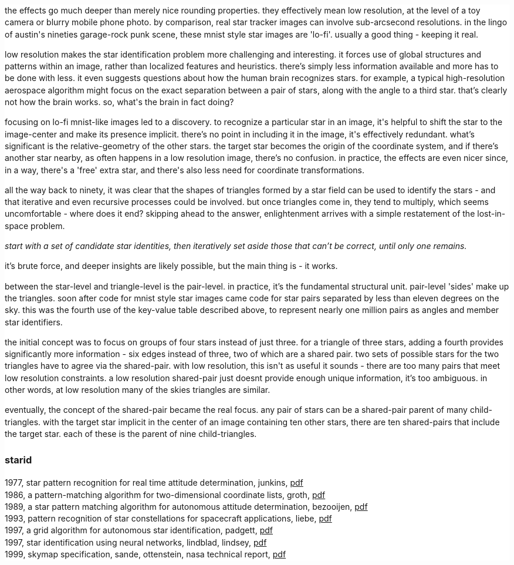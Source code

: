 the effects go much deeper than merely nice rounding properties. they effectively mean low resolution, at the level of a toy camera or blurry mobile phone photo. by comparison, real star tracker images can involve sub-arcsecond resolutions. in the lingo of austin's nineties garage-rock punk scene, these mnist style star images are 'lo-fi'. usually a good thing - keeping it real.

low resolution makes the star identification problem more challenging and interesting. it forces use of global structures and patterns within an image, rather than localized features and heuristics. there’s simply less information available and more has to be done with less. it even suggests questions about how the human brain recognizes stars. for example, a typical high-resolution aerospace algorithm might focus on the exact separation between a pair of stars, along with the angle to a third star. that’s clearly not how the brain works. so, what's the brain in fact doing?

focusing on lo-fi mnist-like images led to a discovery. to recognize a particular star in an image, it's helpful to shift the star to the image-center and make its presence implicit. there’s no point in including it in the image, it's effectively redundant. what’s significant is the relative-geometry of the other stars. the target star becomes the origin of the coordinate system, and if there’s another star nearby, as often happens in a low resolution image, there’s no confusion. in practice, the effects are even nicer since, in a way, there's a 'free' extra star, and there's also less need for coordinate transformations. 

all the way back to ninety, it was clear that the shapes of triangles formed by a star field can be used to identify the stars - and that iterative and even recursive processes could be involved. but once triangles come in, they tend to multiply, which seems uncomfortable - where does it end? skipping ahead to the answer, enlightenment arrives with a simple restatement of the lost-in-space problem.

_start with a set of candidate star identities, then iteratively set aside those that can’t be correct, until only one remains._

it’s brute force, and deeper insights are likely possible, but the main thing is - it works.

between the star-level and triangle-level is the pair-level. in practice, it’s the fundamental structural unit. pair-level 'sides' make up the triangles. soon after code for mnist style star images came code for star pairs separated by less than eleven degrees on the sky. this was the fourth use of the key-value table described above, to represent nearly one million pairs as angles and member star identifiers. 

the initial concept was to focus on groups of four stars instead of just three. for a triangle of three stars, adding a fourth provides significantly more information - six edges instead of three, two of which are a shared pair. two sets of possible stars for the two triangles have to agree via the shared-pair. with low resolution, this isn't as useful it sounds - there are too many pairs that meet low resolution constraints. a low resolution shared-pair just doesnt provide enough unique information, it’s too ambiguous. in other words, at low resolution many of the skies triangles are similar. 

eventually, the concept of the shared-pair became the real focus. any pair of stars can be a shared-pair parent of many child-triangles. with the target star implicit in the center of an image containing ten other stars, there are ten shared-pairs that include the target star. each of these is the parent of nine child-triangles.

### starid

1977, star pattern recognition for real time attitude determination, junkins, [pdf](papers/1977%20junkins.pdf)  
1986, a pattern-matching algorithm for two-dimensional coordinate lists, groth, [pdf](papers/1986%20groth.pdf)  
1989, a star pattern matching algorithm for autonomous attitude determination, bezooijen, [pdf](papers/1989%20bezooijen.pdf)  
1993, pattern recognition of star constellations for spacecraft applications, liebe, [pdf](papers/1993%20liebe.pdf)  
1997, a grid algorithm for autonomous star identification, padgett, [pdf](papers/1997%20padgett.pdf)  
1997, star identification using neural networks, lindblad, lindsey, [pdf](papers/1997%20lindblad.pdf)  
1999, skymap specification, sande, ottenstein, nasa technical report, [pdf](papers/1999%20skymap%20a.pdf)  